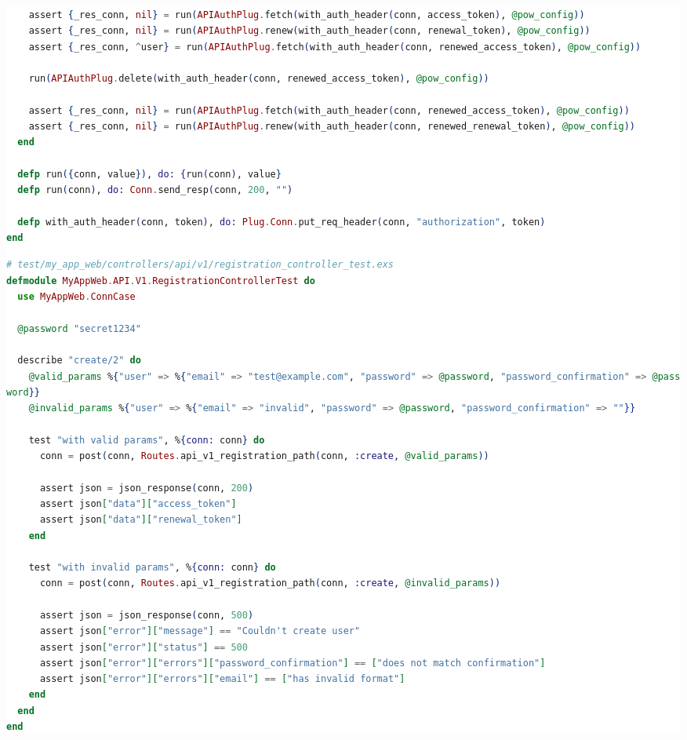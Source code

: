 ```elixir
    assert {_res_conn, nil} = run(APIAuthPlug.fetch(with_auth_header(conn, access_token), @pow_config))
    assert {_res_conn, nil} = run(APIAuthPlug.renew(with_auth_header(conn, renewal_token), @pow_config))
    assert {_res_conn, ^user} = run(APIAuthPlug.fetch(with_auth_header(conn, renewed_access_token), @pow_config))

    run(APIAuthPlug.delete(with_auth_header(conn, renewed_access_token), @pow_config))

    assert {_res_conn, nil} = run(APIAuthPlug.fetch(with_auth_header(conn, renewed_access_token), @pow_config))
    assert {_res_conn, nil} = run(APIAuthPlug.renew(with_auth_header(conn, renewed_renewal_token), @pow_config))
  end

  defp run({conn, value}), do: {run(conn), value}
  defp run(conn), do: Conn.send_resp(conn, 200, "")

  defp with_auth_header(conn, token), do: Plug.Conn.put_req_header(conn, "authorization", token)
end
```

```elixir
# test/my_app_web/controllers/api/v1/registration_controller_test.exs
defmodule MyAppWeb.API.V1.RegistrationControllerTest do
  use MyAppWeb.ConnCase

  @password "secret1234"

  describe "create/2" do
    @valid_params %{"user" => %{"email" => "test@example.com", "password" => @password, "password_confirmation" => @password}}
    @invalid_params %{"user" => %{"email" => "invalid", "password" => @password, "password_confirmation" => ""}}

    test "with valid params", %{conn: conn} do
      conn = post(conn, Routes.api_v1_registration_path(conn, :create, @valid_params))

      assert json = json_response(conn, 200)
      assert json["data"]["access_token"]
      assert json["data"]["renewal_token"]
    end

    test "with invalid params", %{conn: conn} do
      conn = post(conn, Routes.api_v1_registration_path(conn, :create, @invalid_params))

      assert json = json_response(conn, 500)
      assert json["error"]["message"] == "Couldn't create user"
      assert json["error"]["status"] == 500
      assert json["error"]["errors"]["password_confirmation"] == ["does not match confirmation"]
      assert json["error"]["errors"]["email"] == ["has invalid format"]
    end
  end
end
```
